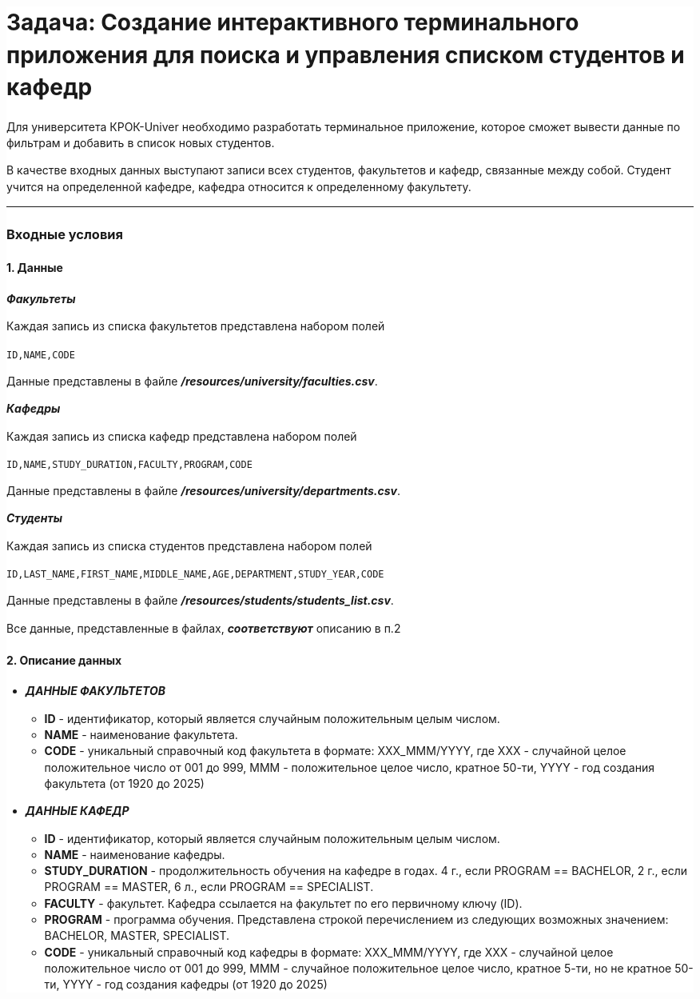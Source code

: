 # Задача: Создание интерактивного терминального приложения для поиска и управления списком студентов и кафедр

Для университета КРОК-Univer необходимо разработать терминальное приложение, которое сможет вывести данные по фильтрам и добавить в список новых студентов.

В качестве входных данных выступают записи всех студентов, факультетов и кафедр, связанные между собой.
Студент учится на определенной кафедре, кафедра относится к определенному факультету.

---

### Входные условия

#### 1. Данные

**_Факультеты_**

Каждая запись из списка факультетов представлена набором полей

    ID,NAME,CODE
Данные представлены в файле **_/resources/university/faculties.csv_**.

**_Кафедры_**

Каждая запись из списка кафедр представлена набором полей

    ID,NAME,STUDY_DURATION,FACULTY,PROGRAM,CODE
Данные представлены в файле **_/resources/university/departments.csv_**.

**_Студенты_**

Каждая запись из списка студентов представлена набором полей

    ID,LAST_NAME,FIRST_NAME,MIDDLE_NAME,AGE,DEPARTMENT,STUDY_YEAR,CODE
Данные представлены в файле **_/resources/students/students_list.csv_**.

Все данные, представленные в файлах, **_соответствуют_** описанию в п.2

#### 2. Описание данных

- **_ДАННЫЕ ФАКУЛЬТЕТОВ_**

  - **ID** - идентификатор, который является случайным положительным целым числом.
  - **NAME** - наименование факультета.
  - **CODE** - уникальный справочный код факультета в формате: XXX_MMM/YYYY, где XXX - случайной целое положительное число от 001 до 999, MMM - положительное целое число, кратное 50-ти, YYYY - год создания факультета (от 1920 до 2025)

- **_ДАННЫЕ КАФЕДР_**

    - **ID** - идентификатор, который является случайным положительным целым числом.
    - **NAME** - наименование кафедры.
    - **STUDY_DURATION** - продолжительность обучения на кафедре в годах. 4 г., если PROGRAM == BACHELOR, 2 г., если PROGRAM == MASTER, 6 л., если PROGRAM == SPECIALIST.
    - **FACULTY** - факультет. Кафедра ссылается на факультет по его первичному ключу (ID).
    - **PROGRAM** - программа обучения. Представлена строкой перечислением из следующих возможных значением: BACHELOR, MASTER, SPECIALIST.
    - **CODE** - уникальный справочный код кафедры в формате: XXX_MMM/YYYY, где XXX - случайной целое положительное число от 001 до 999, MMM - случайное положительное целое число, кратное 5-ти, но не кратное 50-ти, YYYY - год создания кафедры (от 1920 до 2025)
